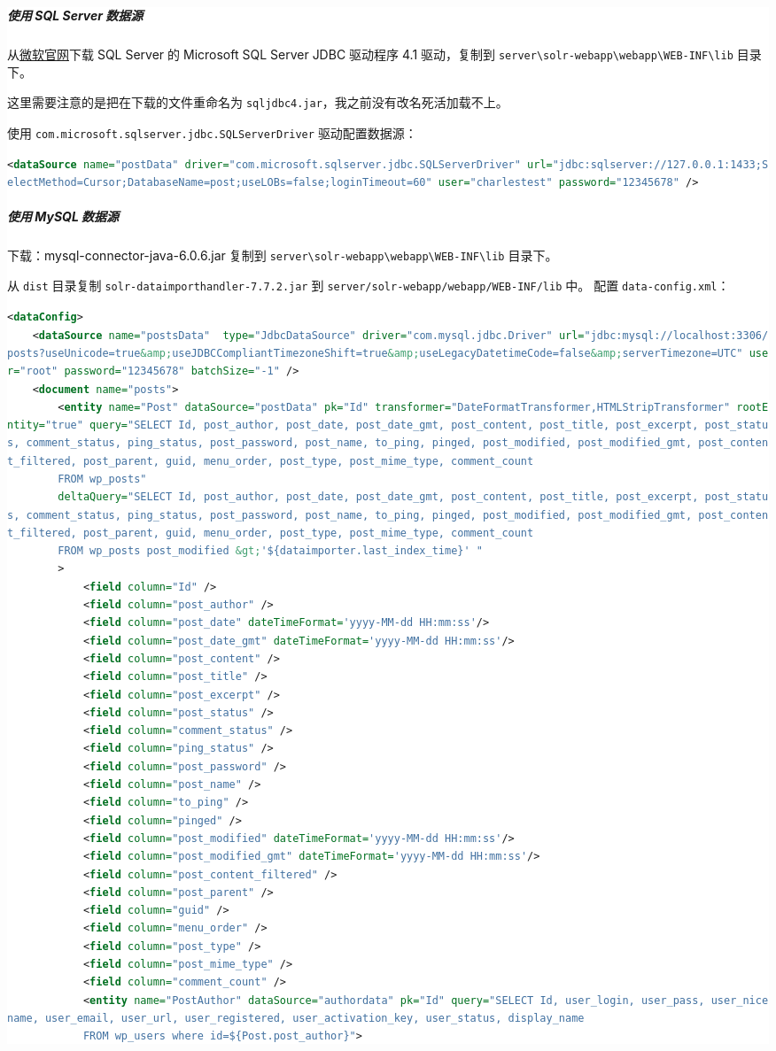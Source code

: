 ##### 使用 SQL Server 数据源
从[微软官网](
https://docs.microsoft.com/zh-cn/sql/connect/jdbc/download-microsoft-jdbc-driver-for-sql-server?view=sql-server-2017)下载 SQL Server 的 Microsoft SQL Server JDBC 驱动程序 4.1 驱动，复制到 `server\solr-webapp\webapp\WEB-INF\lib` 目录下。

这里需要注意的是把在下载的文件重命名为 `sqljdbc4.jar`，我之前没有改名死活加载不上。

使用 `com.microsoft.sqlserver.jdbc.SQLServerDriver` 驱动配置数据源：
```xml
<dataSource name="postData" driver="com.microsoft.sqlserver.jdbc.SQLServerDriver" url="jdbc:sqlserver://127.0.0.1:1433;SelectMethod=Cursor;DatabaseName=post;useLOBs=false;loginTimeout=60" user="charlestest" password="12345678" />
```
##### 使用 MySQL 数据源

下载：mysql-connector-java-6.0.6.jar 复制到 `server\solr-webapp\webapp\WEB-INF\lib` 目录下。

从 `dist` 目录复制 `solr-dataimporthandler-7.7.2.jar` 到 `server/solr-webapp/webapp/WEB-INF/lib` 中。
配置 `data-config.xml`：
```xml
<dataConfig>
    <dataSource name="postsData"  type="JdbcDataSource" driver="com.mysql.jdbc.Driver" url="jdbc:mysql://localhost:3306/posts?useUnicode=true&amp;useJDBCCompliantTimezoneShift=true&amp;useLegacyDatetimeCode=false&amp;serverTimezone=UTC" user="root" password="12345678" batchSize="-1" />
    <document name="posts">
        <entity name="Post" dataSource="postData" pk="Id" transformer="DateFormatTransformer,HTMLStripTransformer" rootEntity="true" query="SELECT Id, post_author, post_date, post_date_gmt, post_content, post_title, post_excerpt, post_status, comment_status, ping_status, post_password, post_name, to_ping, pinged, post_modified, post_modified_gmt, post_content_filtered, post_parent, guid, menu_order, post_type, post_mime_type, comment_count
        FROM wp_posts"
        deltaQuery="SELECT Id, post_author, post_date, post_date_gmt, post_content, post_title, post_excerpt, post_status, comment_status, ping_status, post_password, post_name, to_ping, pinged, post_modified, post_modified_gmt, post_content_filtered, post_parent, guid, menu_order, post_type, post_mime_type, comment_count
        FROM wp_posts post_modified &gt;'${dataimporter.last_index_time}' " 
        >
            <field column="Id" />
            <field column="post_author" />
            <field column="post_date" dateTimeFormat='yyyy-MM-dd HH:mm:ss'/>
            <field column="post_date_gmt" dateTimeFormat='yyyy-MM-dd HH:mm:ss'/>
            <field column="post_content" />
            <field column="post_title" />
            <field column="post_excerpt" />
            <field column="post_status" />
            <field column="comment_status" />
            <field column="ping_status" />
            <field column="post_password" />
            <field column="post_name" />
            <field column="to_ping" />
            <field column="pinged" />
            <field column="post_modified" dateTimeFormat='yyyy-MM-dd HH:mm:ss'/>
            <field column="post_modified_gmt" dateTimeFormat='yyyy-MM-dd HH:mm:ss'/>
            <field column="post_content_filtered" />
            <field column="post_parent" />
            <field column="guid" />
            <field column="menu_order" />
            <field column="post_type" />
            <field column="post_mime_type" />
            <field column="comment_count" />
            <entity name="PostAuthor" dataSource="authordata" pk="Id" query="SELECT Id, user_login, user_pass, user_nicename, user_email, user_url, user_registered, user_activation_key, user_status, display_name
            FROM wp_users where id=${Post.post_author}">
```